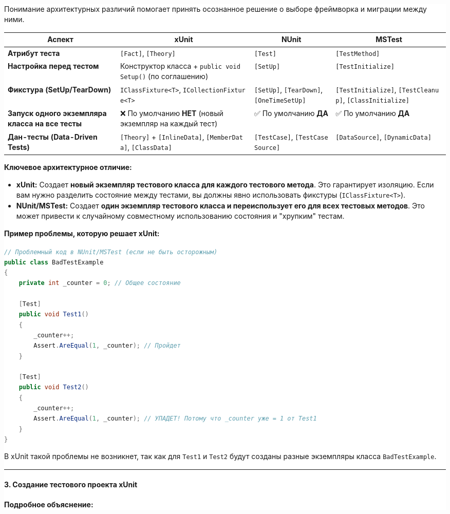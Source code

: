 Понимание архитектурных различий помогает принять осознанное решение о выборе фреймворка и миграции между ними.

| Аспект | xUnit | NUnit | MSTest |
|--------|-------|-------|--------|
| **Атрибут теста** | `[Fact]`, `[Theory]` | `[Test]` | `[TestMethod]` |
| **Настройка перед тестом** | Конструктор класса + `public void Setup()` (по соглашению) | `[SetUp]` | `[TestInitialize]` |
| **Фикстура (SetUp/TearDown)** | `IClassFixture<T>`, `ICollectionFixture<T>` | `[SetUp]`, `[TearDown]`, `[OneTimeSetUp]` | `[TestInitialize]`, `[TestCleanup]`, `[ClassInitialize]` |
| **Запуск одного экземпляра класса на все тесты** | ❌ По умолчанию **НЕТ** (новый экземпляр на каждый тест) | ✅ По умолчанию **ДА** | ✅ По умолчанию **ДА** |
| **Дан-тесты (Data-Driven Tests)** | `[Theory]` + `[InlineData]`, `[MemberData]`, `[ClassData]` | `[TestCase]`, `[TestCaseSource]` | `[DataSource]`, `[DynamicData]` |

**Ключевое архитектурное отличие:**

*   **xUnit:** Создает **новый экземпляр тестового класса для каждого тестового метода**. Это гарантирует изоляцию. Если вам нужно разделить состояние между тестами, вы должны явно использовать фикстуры (`IClassFixture<T>`).
*   **NUnit/MSTest:** Создает **один экземпляр тестового класса и переиспользует его для всех тестовых методов**. Это может привести к случайному совместному использованию состояния и "хрупким" тестам.

**Пример проблемы, которую решает xUnit:**
```csharp
// Проблемный код в NUnit/MSTest (если не быть осторожным)
public class BadTestExample
{
    private int _counter = 0; // Общее состояние

    [Test]
    public void Test1()
    {
        _counter++;
        Assert.AreEqual(1, _counter); // Пройдет
    }

    [Test]
    public void Test2()
    {
        _counter++;
        Assert.AreEqual(1, _counter); // УПАДЕТ! Потому что _counter уже = 1 от Test1
    }
}
```
В xUnit такой проблемы не возникнет, так как для `Test1` и `Test2` будут созданы разные экземпляры класса `BadTestExample`.

---

#### **3. Создание тестового проекта xUnit**

**Подробное объяснение:**
